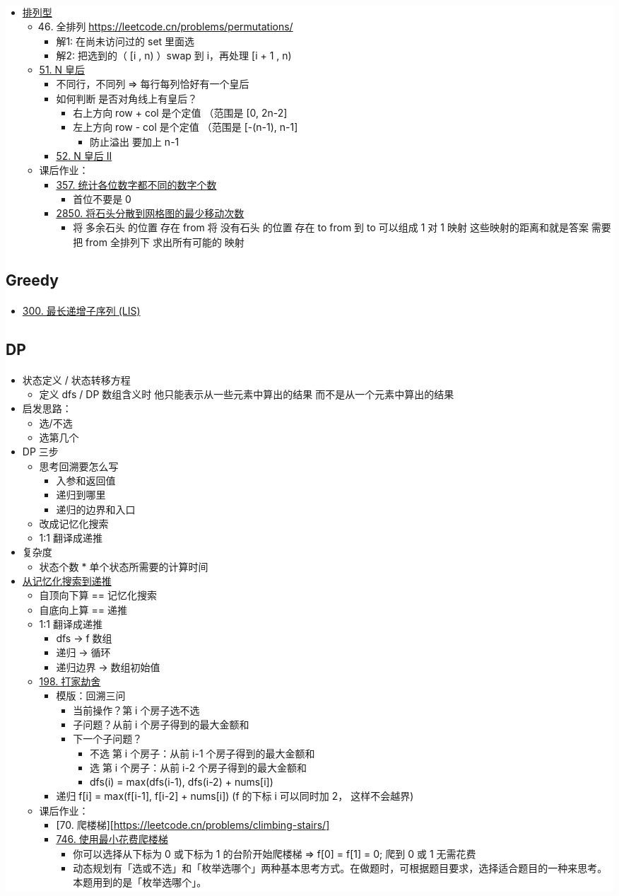 - [排列型](https://www.bilibili.com/video/BV1mY411D7f6)
  - 46. 全排列 https://leetcode.cn/problems/permutations/
    - 解1: 在尚未访问过的 set 里面选
    - 解2: 把选到的（ [i , n) ）swap 到 i，再处理 [i + 1 , n)
  - [51. N 皇后](https://leetcode.cn/problems/n-queens/)
    - 不同行，不同列 => 每行每列恰好有一个皇后
    - 如何判断 是否对角线上有皇后？
      - 右上方向 row + col 是个定值 （范围是 [0, 2n-2]
      - 左上方向 row - col 是个定值 （范围是 [-(n-1), n-1]
        - 防止溢出 要加上 n-1
    - [52. N 皇后 II](https://leetcode.cn/problems/n-queens-ii/)
  - 课后作业：
    - [357. 统计各位数字都不同的数字个数](https://leetcode.cn/problems/count-numbers-with-unique-digits/)
      - 首位不要是 0
    - [2850. 将石头分散到网格图的最少移动次数](https://leetcode.cn/problems/minimum-moves-to-spread-stones-over-grid/)
      - 将 多余石头 的位置 存在 from
        将 没有石头 的位置 存在 to
        from 到 to 可以组成 1 对 1 映射
        这些映射的距离和就是答案
        需要把 from 全排列下 求出所有可能的 映射
  
## Greedy
- [300. 最长递增子序列 (LIS)](https://leetcode.cn/problems/longest-increasing-subsequence)


## DP
- 状态定义 / 状态转移方程
  - 定义 dfs / DP 数组含义时 他只能表示从一些元素中算出的结果 而不是从一个元素中算出的结果
- 启发思路：
  - 选/不选
  - 选第几个
- DP 三步
  - 思考回溯要怎么写
    - 入参和返回值
    - 递归到哪里
    - 递归的边界和入口
  - 改成记忆化搜索
  - 1:1 翻译成递推
- 复杂度
  - 状态个数 * 单个状态所需要的计算时间
- [从记忆化搜索到递推](https://www.bilibili.com/video/BV1Xj411K7oF)
  - 自顶向下算 == 记忆化搜索
  - 自底向上算 == 递推
  - 1:1 翻译成递推
    - dfs    -> f 数组
    - 递归    -> 循环
    - 递归边界 -> 数组初始值
  - [198. 打家劫舍](https://leetcode.cn/problems/house-robber/)
    - 模版：回溯三问
      - 当前操作？第 i 个房子选不选
      - 子问题？从前 i 个房子得到的最大金额和
      - 下一个子问题？ 
        - 不选 第 i 个房子：从前 i-1 个房子得到的最大金额和
        -  选 第 i 个房子：从前 i-2 个房子得到的最大金额和
        - dfs(i) = max(dfs(i-1), dfs(i-2) + nums[i])
    - 递归 f[i] = max(f[i-1], f[i-2] + nums[i]) 
      (f 的下标 i 可以同时加 2， 这样不会越界)
  - 课后作业：
    - [70. 爬楼梯][https://leetcode.cn/problems/climbing-stairs/]
    - [746. 使用最小花费爬楼梯](https://leetcode.cn/problems/min-cost-climbing-stairs/)
      - 你可以选择从下标为 0 或下标为 1 的台阶开始爬楼梯
        => f[0] = f[1] = 0; 爬到 0 或 1 无需花费
      - 动态规划有「选或不选」和「枚举选哪个」两种基本思考方式。在做题时，可根据题目要求，选择适合题目的一种来思考。本题用到的是「枚举选哪个」。
